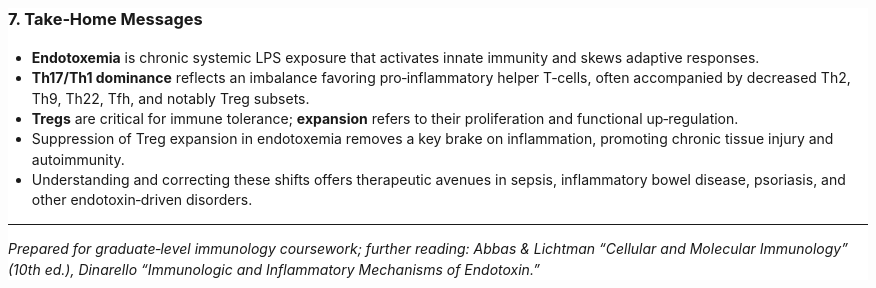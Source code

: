 ### 7. Take‑Home Messages  

- **Endotoxemia** is chronic systemic LPS exposure that activates innate immunity and skews adaptive responses.  
- **Th17/Th1 dominance** reflects an imbalance favoring pro‑inflammatory helper T‑cells, often accompanied by decreased Th2, Th9, Th22, Tfh, and notably Treg subsets.  
- **Tregs** are critical for immune tolerance; **expansion** refers to their proliferation and functional up‑regulation.  
- Suppression of Treg expansion in endotoxemia removes a key brake on inflammation, promoting chronic tissue injury and autoimmunity.  
- Understanding and correcting these shifts offers therapeutic avenues in sepsis, inflammatory bowel disease, psoriasis, and other endotoxin‑driven disorders.  

---  

*Prepared for graduate‑level immunology coursework; further reading: Abbas & Lichtman “Cellular and Molecular Immunology” (10th ed.), Dinarello “Immunologic and Inflammatory Mechanisms of Endotoxin.”*